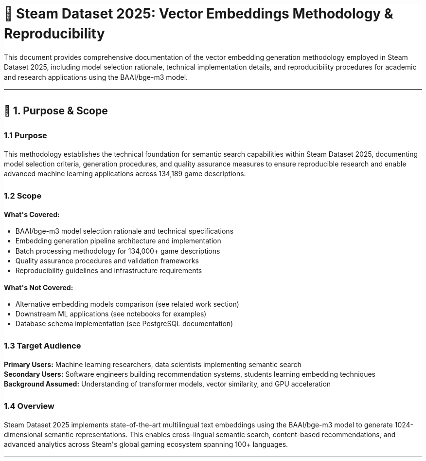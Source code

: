 

# 🧠 **Steam Dataset 2025: Vector Embeddings Methodology & Reproducibility**

This document provides comprehensive documentation of the vector embedding generation methodology employed in Steam Dataset 2025, including model selection rationale, technical implementation details, and reproducibility procedures for academic and research applications using the BAAI/bge-m3 model.

---

## 🎯 **1. Purpose & Scope**

### **1.1 Purpose**

This methodology establishes the technical foundation for semantic search capabilities within Steam Dataset 2025, documenting model selection criteria, generation procedures, and quality assurance measures to ensure reproducible research and enable advanced machine learning applications across 134,189 game descriptions.

### **1.2 Scope**

**What's Covered:**

- BAAI/bge-m3 model selection rationale and technical specifications
- Embedding generation pipeline architecture and implementation
- Batch processing methodology for 134,000+ game descriptions
- Quality assurance procedures and validation frameworks
- Reproducibility guidelines and infrastructure requirements

**What's Not Covered:**

- Alternative embedding models comparison (see related work section)
- Downstream ML applications (see notebooks for examples)
- Database schema implementation (see PostgreSQL documentation)

### **1.3 Target Audience**

**Primary Users:** Machine learning researchers, data scientists implementing semantic search  
**Secondary Users:** Software engineers building recommendation systems, students learning embedding techniques  
**Background Assumed:** Understanding of transformer models, vector similarity, and GPU acceleration

### **1.4 Overview**

Steam Dataset 2025 implements state-of-the-art multilingual text embeddings using the BAAI/bge-m3 model to generate 1024-dimensional semantic representations. This enables cross-lingual semantic search, content-based recommendations, and advanced analytics across Steam's global gaming ecosystem spanning 100+ languages.

---
